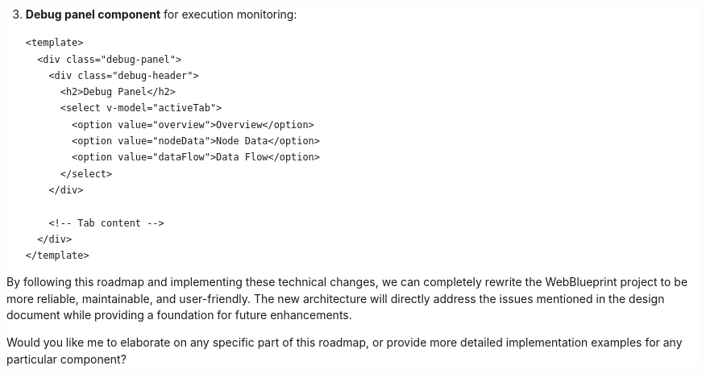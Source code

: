 3. **Debug panel component** for execution monitoring:
   ```vue
   <template>
     <div class="debug-panel">
       <div class="debug-header">
         <h2>Debug Panel</h2>
         <select v-model="activeTab">
           <option value="overview">Overview</option>
           <option value="nodeData">Node Data</option>
           <option value="dataFlow">Data Flow</option>
         </select>
       </div>
       
       <!-- Tab content -->
     </div>
   </template>
   ```

By following this roadmap and implementing these technical changes, we can completely rewrite the WebBlueprint project to be more reliable, maintainable, and user-friendly. The new architecture will directly address the issues mentioned in the design document while providing a foundation for future enhancements.

Would you like me to elaborate on any specific part of this roadmap, or provide more detailed implementation examples for any particular component?